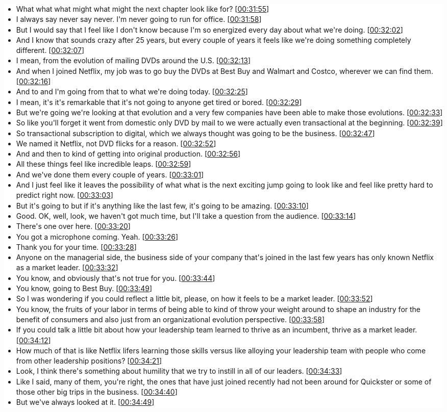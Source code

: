 *  What what what might what might the next chapter look like for? [[00:31:55](https://www.youtube.com/watch?v=F2GCXva5_U8&t=1915.0s)]
*  I always say never say never. I'm never going to run for office. [[00:31:58](https://www.youtube.com/watch?v=F2GCXva5_U8&t=1918.0s)]
*  But I would say that I feel like I don't know because I'm so energized every day about what we're doing. [[00:32:02](https://www.youtube.com/watch?v=F2GCXva5_U8&t=1922.0s)]
*  And I know that sounds crazy after 25 years, but every couple of years it feels like we're doing something completely different. [[00:32:07](https://www.youtube.com/watch?v=F2GCXva5_U8&t=1927.0s)]
*  I mean, from the evolution of mailing DVDs around the U.S. [[00:32:13](https://www.youtube.com/watch?v=F2GCXva5_U8&t=1933.0s)]
*  And when I joined Netflix, my job was to go buy the DVDs at Best Buy and Walmart and Costco, wherever we can find them. [[00:32:16](https://www.youtube.com/watch?v=F2GCXva5_U8&t=1936.0s)]
*  And to and I'm going from that to what we're doing today. [[00:32:25](https://www.youtube.com/watch?v=F2GCXva5_U8&t=1945.0s)]
*  I mean, it's it's remarkable that it's not going to anyone get tired or bored. [[00:32:29](https://www.youtube.com/watch?v=F2GCXva5_U8&t=1949.0s)]
*  But we're going we're looking at that evolution and a very few companies have been able to make those evolutions. [[00:32:33](https://www.youtube.com/watch?v=F2GCXva5_U8&t=1953.0s)]
*  So like you'll forget it went from domestic only DVD by mail to we were actually even transactional at the beginning. [[00:32:39](https://www.youtube.com/watch?v=F2GCXva5_U8&t=1959.0s)]
*  So transactional subscription to digital, which we always thought was going to be the business. [[00:32:47](https://www.youtube.com/watch?v=F2GCXva5_U8&t=1967.0s)]
*  We named it Netflix, not DVD flicks for a reason. [[00:32:52](https://www.youtube.com/watch?v=F2GCXva5_U8&t=1972.0s)]
*  And and then to kind of getting into original production. [[00:32:56](https://www.youtube.com/watch?v=F2GCXva5_U8&t=1976.0s)]
*  All these things feel like incredible leaps. [[00:32:59](https://www.youtube.com/watch?v=F2GCXva5_U8&t=1979.0s)]
*  And we've done them every couple of years. [[00:33:01](https://www.youtube.com/watch?v=F2GCXva5_U8&t=1981.0s)]
*  And I just feel like it leaves the possibility of what what is the next exciting jump going to look like and feel like pretty hard to predict right now. [[00:33:03](https://www.youtube.com/watch?v=F2GCXva5_U8&t=1983.0s)]
*  But it's going to but if it's anything like the last few, it's going to be amazing. [[00:33:10](https://www.youtube.com/watch?v=F2GCXva5_U8&t=1990.0s)]
*  Good. OK, well, look, we haven't got much time, but I'll take a question from the audience. [[00:33:14](https://www.youtube.com/watch?v=F2GCXva5_U8&t=1994.0s)]
*  There's one over here. [[00:33:20](https://www.youtube.com/watch?v=F2GCXva5_U8&t=2000.0s)]
*  You got a microphone coming. Yeah. [[00:33:26](https://www.youtube.com/watch?v=F2GCXva5_U8&t=2006.0s)]
*  Thank you for your time. [[00:33:28](https://www.youtube.com/watch?v=F2GCXva5_U8&t=2008.0s)]
*  Anyone on the managerial side, the business side of your company that's joined in the last few years has only known Netflix as a market leader. [[00:33:32](https://www.youtube.com/watch?v=F2GCXva5_U8&t=2012.0s)]
*  You know, and obviously that's not true for you. [[00:33:44](https://www.youtube.com/watch?v=F2GCXva5_U8&t=2024.0s)]
*  You know, going to Best Buy. [[00:33:49](https://www.youtube.com/watch?v=F2GCXva5_U8&t=2029.0s)]
*  So I was wondering if you could reflect a little bit, please, on how it feels to be a market leader. [[00:33:52](https://www.youtube.com/watch?v=F2GCXva5_U8&t=2032.0s)]
*  You know, the fruits of your labor in terms of being able to kind of throw your weight around to shape an industry for the benefit of consumers and also just from an organizational evolution perspective. [[00:33:58](https://www.youtube.com/watch?v=F2GCXva5_U8&t=2038.0s)]
*  If you could talk a little bit about how your leadership team learned to thrive as an incumbent, thrive as a market leader. [[00:34:12](https://www.youtube.com/watch?v=F2GCXva5_U8&t=2052.0s)]
*  How much of that is like Netflix lifers learning those skills versus like alloying your leadership team with people who come from other leadership positions? [[00:34:21](https://www.youtube.com/watch?v=F2GCXva5_U8&t=2061.0s)]
*  Look, I think there's something about humility that we try to instill in all of our leaders. [[00:34:33](https://www.youtube.com/watch?v=F2GCXva5_U8&t=2073.0s)]
*  Like I said, many of them, you're right, the ones that have just joined recently had not been around for Quickster or some of those other big trips in the business. [[00:34:40](https://www.youtube.com/watch?v=F2GCXva5_U8&t=2080.0s)]
*  But we've always looked at it. [[00:34:49](https://www.youtube.com/watch?v=F2GCXva5_U8&t=2089.0s)]